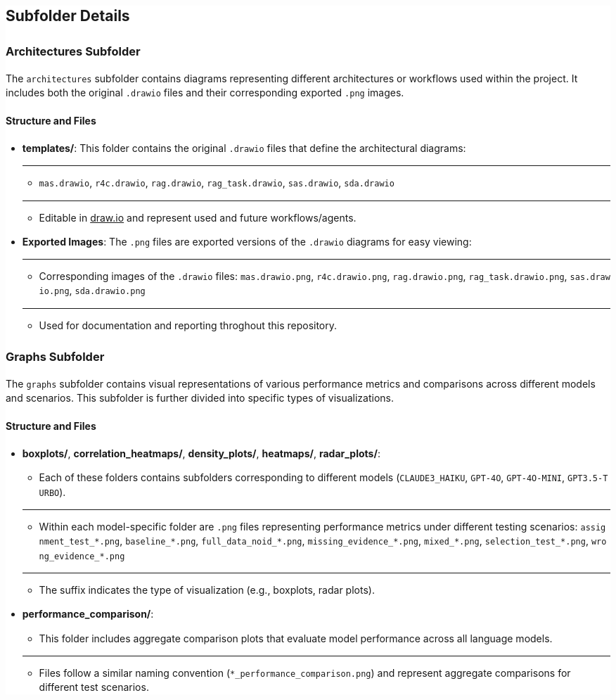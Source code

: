 ## Subfolder Details

### Architectures Subfolder

The `architectures` subfolder contains diagrams representing different architectures or workflows used within the project. It includes both the original `.drawio` files and their corresponding exported `.png` images.

#### Structure and Files

- **templates/**: This folder contains the original `.drawio` files that define the architectural diagrams:

  ---
  - `mas.drawio`, `r4c.drawio`, `rag.drawio`, `rag_task.drawio`, `sas.drawio`, `sda.drawio`
  ---
  - Editable in [draw.io](draw.io) and represent used and future workflows/agents.
  
- **Exported Images**: The `.png` files are exported versions of the `.drawio` diagrams for easy viewing:

  ---
  - Corresponding images of the `.drawio` files: `mas.drawio.png`, `r4c.drawio.png`, `rag.drawio.png`, `rag_task.drawio.png`, `sas.drawio.png`, `sda.drawio.png`
  ---
  - Used for documentation and reporting throghout this repository.

### Graphs Subfolder

The `graphs` subfolder contains visual representations of various performance metrics and comparisons across different models and scenarios. This subfolder is further divided into specific types of visualizations.

#### Structure and Files

- **boxplots/**, **correlation_heatmaps/**, **density_plots/**, **heatmaps/**, **radar_plots/**: 
  - Each of these folders contains subfolders corresponding to different models (`CLAUDE3_HAIKU`, `GPT-4O`, `GPT-4O-MINI`, `GPT3.5-TURBO`).
  ---
  - Within each model-specific folder are `.png` files representing performance metrics under different testing scenarios: `assignment_test_*.png`, `baseline_*.png`, `full_data_noid_*.png`, `missing_evidence_*.png`, `mixed_*.png`, `selection_test_*.png`, `wrong_evidence_*.png`
  ---
  - The suffix indicates the type of visualization (e.g., boxplots, radar plots).

- **performance_comparison/**: 
  - This folder includes aggregate comparison plots that evaluate model performance across all language models.
  ---
  - Files follow a similar naming convention (`*_performance_comparison.png`) and represent aggregate comparisons for different test scenarios.
